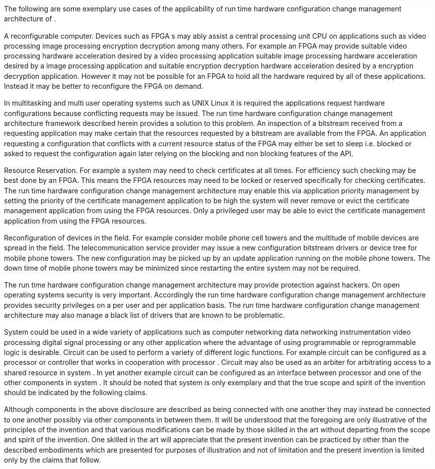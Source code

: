 The following are some exemplary use cases of the applicability of run time hardware configuration change management architecture of .

A reconfigurable computer. Devices such as FPGA s may ably assist a central processing unit CPU on applications such as video processing image processing encryption decryption among many others. For example an FPGA may provide suitable video processing hardware acceleration desired by a video processing application suitable image processing hardware acceleration desired by a image processing application and suitable encryption decryption hardware acceleration desired by a encryption decryption application. However it may not be possible for an FPGA to hold all the hardware required by all of these applications. Instead it may be better to reconfigure the FPGA on demand.

In multitasking and multi user operating systems such as UNIX Linux it is required the applications request hardware configurations because conflicting requests may be issued. The run time hardware configuration change management architecture framework described herein provides a solution to this problem. An inspection of a bitstream received from a requesting application may make certain that the resources requested by a bitstream are available from the FPGA. An application requesting a configuration that conflicts with a current resource status of the FPGA may either be set to sleep i.e. blocked or asked to request the configuration again later relying on the blocking and non blocking features of the API.

Resource Reservation. For example a system may need to check certificates at all times. For efficiency such checking may be best done by an FPGA. This means the FPGA resources may need to be locked or reserved specifically for checking certificates. The run time hardware configuration change management architecture may enable this via application priority management by setting the priority of the certificate management application to be high the system will never remove or evict the certificate management application from using the FPGA resources. Only a privileged user may be able to evict the certificate management application from using the FPGA resources.

Reconfiguration of devices in the field. For example consider mobile phone cell towers and the multitude of mobile devices are spread in the field. The telecommunication service provider may issue a new configuration bitstream drivers or device tree for mobile phone towers. The new configuration may be picked up by an update application running on the mobile phone towers. The down time of mobile phone towers may be minimized since restarting the entire system may not be required.

The run time hardware configuration change management architecture may provide protection against hackers. On open operating systems security is very important. Accordingly the run time hardware configuration change management architecture provides security privileges on a per user and per application basis. The run time hardware configuration change management architecture may also manage a black list of drivers that are known to be problematic.

System could be used in a wide variety of applications such as computer networking data networking instrumentation video processing digital signal processing or any other application where the advantage of using programmable or reprogrammable logic is desirable. Circuit can be used to perform a variety of different logic functions. For example circuit can be configured as a processor or controller that works in cooperation with processor . Circuit may also be used as an arbiter for arbitrating access to a shared resource in system . In yet another example circuit can be configured as an interface between processor and one of the other components in system . It should be noted that system is only exemplary and that the true scope and spirit of the invention should be indicated by the following claims.

Although components in the above disclosure are described as being connected with one another they may instead be connected to one another possibly via other components in between them. It will be understood that the foregoing are only illustrative of the principles of the invention and that various modifications can be made by those skilled in the art without departing from the scope and spirit of the invention. One skilled in the art will appreciate that the present invention can be practiced by other than the described embodiments which are presented for purposes of illustration and not of limitation and the present invention is limited only by the claims that follow.

